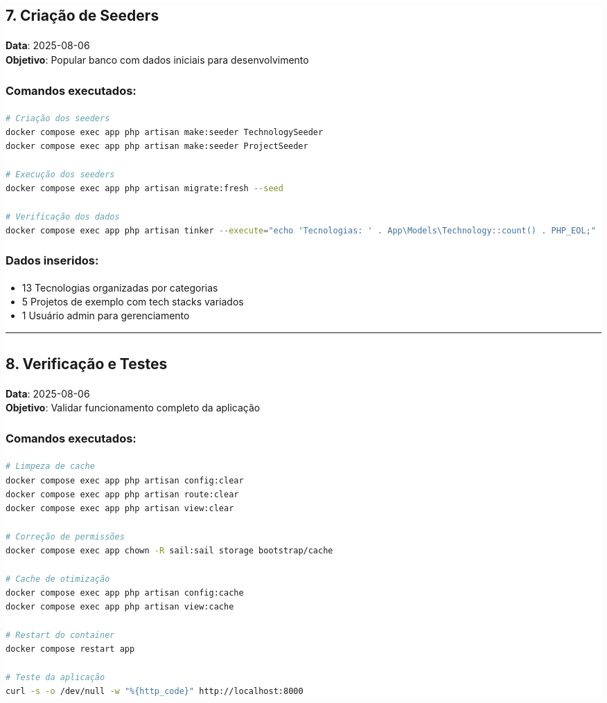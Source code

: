 
## 7. Criação de Seeders

**Data**: 2025-08-06  
**Objetivo**: Popular banco com dados iniciais para desenvolvimento

### Comandos executados:
```bash
# Criação dos seeders
docker compose exec app php artisan make:seeder TechnologySeeder
docker compose exec app php artisan make:seeder ProjectSeeder

# Execução dos seeders
docker compose exec app php artisan migrate:fresh --seed

# Verificação dos dados
docker compose exec app php artisan tinker --execute="echo 'Tecnologias: ' . App\Models\Technology::count() . PHP_EOL;"
```

### Dados inseridos:
- 13 Tecnologias organizadas por categorias
- 5 Projetos de exemplo com tech stacks variados
- 1 Usuário admin para gerenciamento

---

## 8. Verificação e Testes

**Data**: 2025-08-06  
**Objetivo**: Validar funcionamento completo da aplicação

### Comandos executados:
```bash
# Limpeza de cache
docker compose exec app php artisan config:clear
docker compose exec app php artisan route:clear
docker compose exec app php artisan view:clear

# Correção de permissões
docker compose exec app chown -R sail:sail storage bootstrap/cache

# Cache de otimização
docker compose exec app php artisan config:cache
docker compose exec app php artisan view:cache

# Restart do container
docker compose restart app

# Teste da aplicação
curl -s -o /dev/null -w "%{http_code}" http://localhost:8000
```

